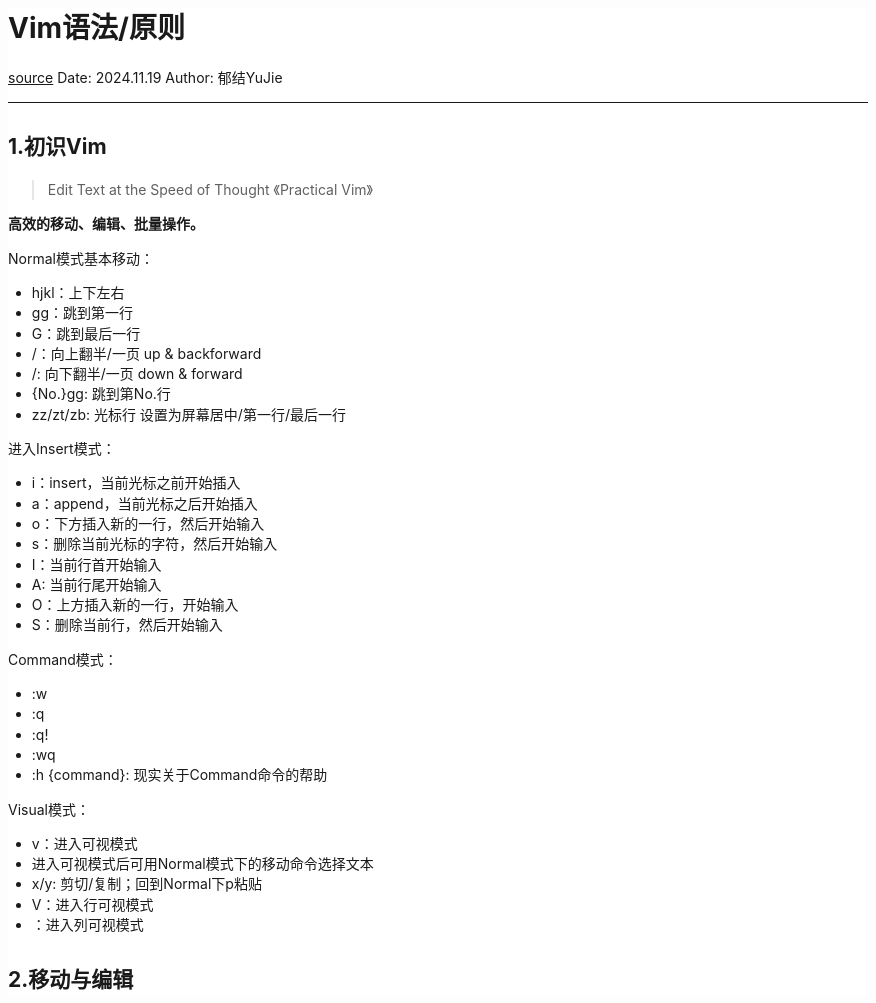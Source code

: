 # Vim语法/原则

[source](https://www.bilibili.com/video/BV1s4421A7he/?spm_id_from=333.1007.top_right_bar_window_default_collection.content.click&vd_source=6221163a0ce8d87d3ee621206658632c)
Date: 2024.11.19
Author: 郁结YuJie

---

## 1.初识Vim

> Edit Text at the Speed of Thought 《Practical Vim》

**高效的移动、编辑、批量操作。**

Normal模式基本移动：

- hjkl：上下左右
- gg：跳到第一行
- G：跳到最后一行
- <C-u>/<C-b>：向上翻半/一页    up & backforward
- <C-d>/<C-f>: 向下翻半/一页    down & forward
- {No.}gg: 跳到第No.行
- zz/zt/zb: 光标行 设置为屏幕居中/第一行/最后一行

进入Insert模式：

- i：insert，当前光标之前开始插入
- a：append，当前光标之后开始插入
- o：下方插入新的一行，然后开始输入
- s：删除当前光标的字符，然后开始输入
- I：当前行首开始输入
- A: 当前行尾开始输入
- O：上方插入新的一行，开始输入
- S：删除当前行，然后开始输入

Command模式：

- :w
- :q
- :q!
- :wq
- :h {command}: 现实关于Command命令的帮助

Visual模式：

- v：进入可视模式
- 进入可视模式后可用Normal模式下的移动命令选择文本
- x/y: 剪切/复制；回到Normal下p粘贴
- V：进入行可视模式
- <C-v>：进入列可视模式

## 2.移动与编辑
